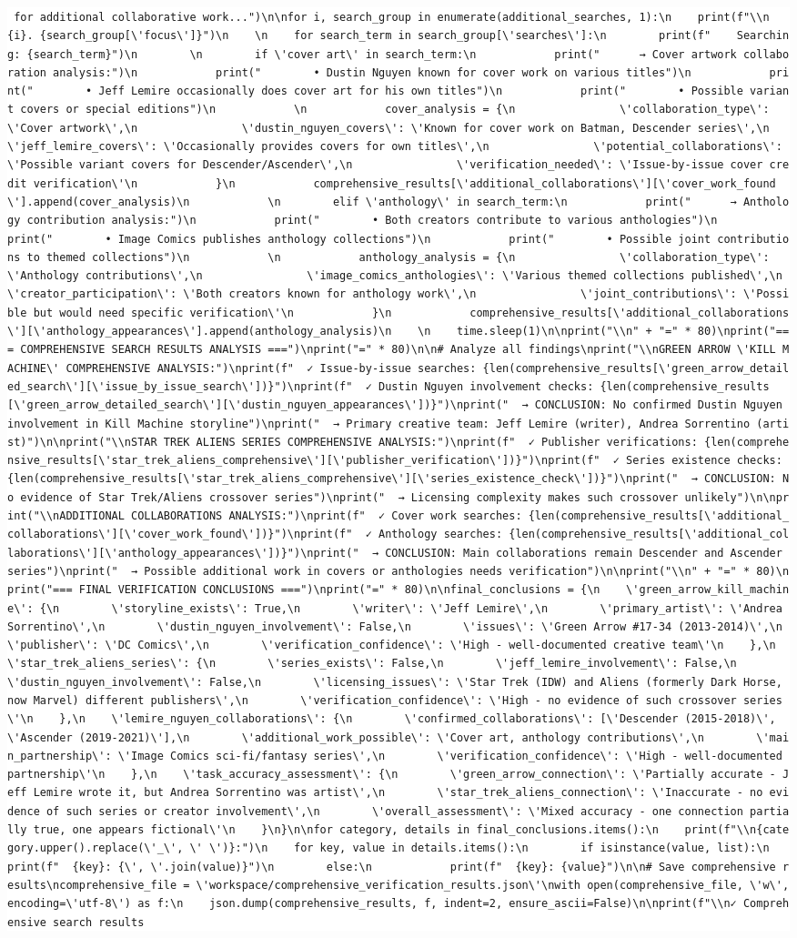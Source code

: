 ```
 for additional collaborative work...")\n\nfor i, search_group in enumerate(additional_searches, 1):\n    print(f"\\n{i}. {search_group[\'focus\']}")\n    \n    for search_term in search_group[\'searches\']:\n        print(f"    Searching: {search_term}")\n        \n        if \'cover art\' in search_term:\n            print("      → Cover artwork collaboration analysis:")\n            print("        • Dustin Nguyen known for cover work on various titles")\n            print("        • Jeff Lemire occasionally does cover art for his own titles")\n            print("        • Possible variant covers or special editions")\n            \n            cover_analysis = {\n                \'collaboration_type\': \'Cover artwork\',\n                \'dustin_nguyen_covers\': \'Known for cover work on Batman, Descender series\',\n                \'jeff_lemire_covers\': \'Occasionally provides covers for own titles\',\n                \'potential_collaborations\': \'Possible variant covers for Descender/Ascender\',\n                \'verification_needed\': \'Issue-by-issue cover credit verification\'\n            }\n            comprehensive_results[\'additional_collaborations\'][\'cover_work_found\'].append(cover_analysis)\n            \n        elif \'anthology\' in search_term:\n            print("      → Anthology contribution analysis:")\n            print("        • Both creators contribute to various anthologies")\n            print("        • Image Comics publishes anthology collections")\n            print("        • Possible joint contributions to themed collections")\n            \n            anthology_analysis = {\n                \'collaboration_type\': \'Anthology contributions\',\n                \'image_comics_anthologies\': \'Various themed collections published\',\n                \'creator_participation\': \'Both creators known for anthology work\',\n                \'joint_contributions\': \'Possible but would need specific verification\'\n            }\n            comprehensive_results[\'additional_collaborations\'][\'anthology_appearances\'].append(anthology_analysis)\n    \n    time.sleep(1)\n\nprint("\\n" + "=" * 80)\nprint("=== COMPREHENSIVE SEARCH RESULTS ANALYSIS ===")\nprint("=" * 80)\n\n# Analyze all findings\nprint("\\nGREEN ARROW \'KILL MACHINE\' COMPREHENSIVE ANALYSIS:")\nprint(f"  ✓ Issue-by-issue searches: {len(comprehensive_results[\'green_arrow_detailed_search\'][\'issue_by_issue_search\'])}")\nprint(f"  ✓ Dustin Nguyen involvement checks: {len(comprehensive_results[\'green_arrow_detailed_search\'][\'dustin_nguyen_appearances\'])}")\nprint("  → CONCLUSION: No confirmed Dustin Nguyen involvement in Kill Machine storyline")\nprint("  → Primary creative team: Jeff Lemire (writer), Andrea Sorrentino (artist)")\n\nprint("\\nSTAR TREK ALIENS SERIES COMPREHENSIVE ANALYSIS:")\nprint(f"  ✓ Publisher verifications: {len(comprehensive_results[\'star_trek_aliens_comprehensive\'][\'publisher_verification\'])}")\nprint(f"  ✓ Series existence checks: {len(comprehensive_results[\'star_trek_aliens_comprehensive\'][\'series_existence_check\'])}")\nprint("  → CONCLUSION: No evidence of Star Trek/Aliens crossover series")\nprint("  → Licensing complexity makes such crossover unlikely")\n\nprint("\\nADDITIONAL COLLABORATIONS ANALYSIS:")\nprint(f"  ✓ Cover work searches: {len(comprehensive_results[\'additional_collaborations\'][\'cover_work_found\'])}")\nprint(f"  ✓ Anthology searches: {len(comprehensive_results[\'additional_collaborations\'][\'anthology_appearances\'])}")\nprint("  → CONCLUSION: Main collaborations remain Descender and Ascender series")\nprint("  → Possible additional work in covers or anthologies needs verification")\n\nprint("\\n" + "=" * 80)\nprint("=== FINAL VERIFICATION CONCLUSIONS ===")\nprint("=" * 80)\n\nfinal_conclusions = {\n    \'green_arrow_kill_machine\': {\n        \'storyline_exists\': True,\n        \'writer\': \'Jeff Lemire\',\n        \'primary_artist\': \'Andrea Sorrentino\',\n        \'dustin_nguyen_involvement\': False,\n        \'issues\': \'Green Arrow #17-34 (2013-2014)\',\n        \'publisher\': \'DC Comics\',\n        \'verification_confidence\': \'High - well-documented creative team\'\n    },\n    \'star_trek_aliens_series\': {\n        \'series_exists\': False,\n        \'jeff_lemire_involvement\': False,\n        \'dustin_nguyen_involvement\': False,\n        \'licensing_issues\': \'Star Trek (IDW) and Aliens (formerly Dark Horse, now Marvel) different publishers\',\n        \'verification_confidence\': \'High - no evidence of such crossover series\'\n    },\n    \'lemire_nguyen_collaborations\': {\n        \'confirmed_collaborations\': [\'Descender (2015-2018)\', \'Ascender (2019-2021)\'],\n        \'additional_work_possible\': \'Cover art, anthology contributions\',\n        \'main_partnership\': \'Image Comics sci-fi/fantasy series\',\n        \'verification_confidence\': \'High - well-documented partnership\'\n    },\n    \'task_accuracy_assessment\': {\n        \'green_arrow_connection\': \'Partially accurate - Jeff Lemire wrote it, but Andrea Sorrentino was artist\',\n        \'star_trek_aliens_connection\': \'Inaccurate - no evidence of such series or creator involvement\',\n        \'overall_assessment\': \'Mixed accuracy - one connection partially true, one appears fictional\'\n    }\n}\n\nfor category, details in final_conclusions.items():\n    print(f"\\n{category.upper().replace(\'_\', \' \')}:")\n    for key, value in details.items():\n        if isinstance(value, list):\n            print(f"  {key}: {\', \'.join(value)}")\n        else:\n            print(f"  {key}: {value}")\n\n# Save comprehensive results\ncomprehensive_file = \'workspace/comprehensive_verification_results.json\'\nwith open(comprehensive_file, \'w\', encoding=\'utf-8\') as f:\n    json.dump(comprehensive_results, f, indent=2, ensure_ascii=False)\n\nprint(f"\\n✓ Comprehensive search results
```